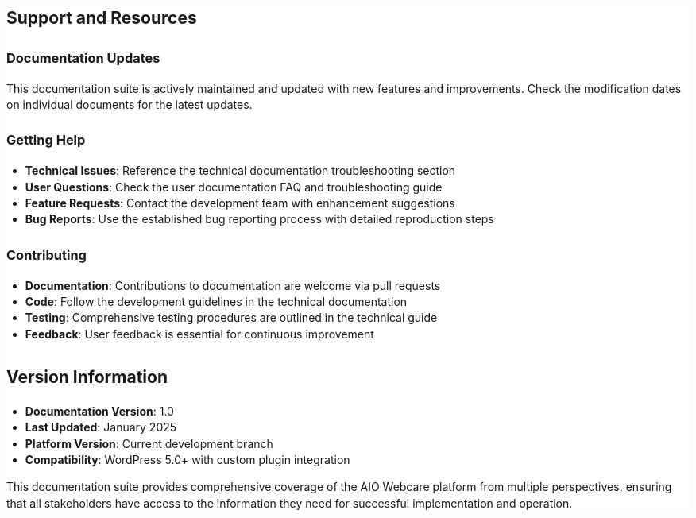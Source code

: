 ## Support and Resources

### Documentation Updates
This documentation suite is actively maintained and updated with new features and improvements. Check the modification dates on individual documents for the latest updates.

### Getting Help
- **Technical Issues**: Reference the technical documentation troubleshooting section
- **User Questions**: Check the user documentation FAQ and troubleshooting guide
- **Feature Requests**: Contact the development team with enhancement suggestions
- **Bug Reports**: Use the established bug reporting process with detailed reproduction steps

### Contributing
- **Documentation**: Contributions to documentation are welcome via pull requests
- **Code**: Follow the development guidelines in the technical documentation
- **Testing**: Comprehensive testing procedures are outlined in the technical guide
- **Feedback**: User feedback is essential for continuous improvement

## Version Information

- **Documentation Version**: 1.0
- **Last Updated**: January 2025
- **Platform Version**: Current development branch
- **Compatibility**: WordPress 5.0+ with custom plugin integration

This documentation suite provides comprehensive coverage of the AIO Webcare platform from multiple perspectives, ensuring that all stakeholders have access to the information they need for successful implementation and operation.